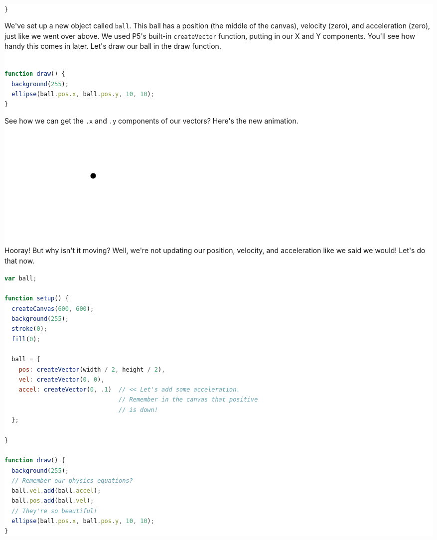 ```javascript
}
```

We've set up a new object called `ball`.  This ball has a position (the middle of the canvas), velocity (zero), and acceleration (zero), just like we went over above.  We used P5's built-in `createVector` function, putting in our X and Y components.  You'll see how handy this comes in later.  Let's draw our ball in the draw function.

```javascript

function draw() {
  background(255);
  ellipse(ball.pos.x, ball.pos.y, 10, 10);
}
```

See how we can get the `.x` and `.y` components of our vectors?  Here's the new animation.

![Ball not falling](/img/ball-not-falling.png)

Hooray!  But why isn't it moving?  Well, we're not updating our position, velocity, and acceleration like we said we would!  Let's do that now.

```javascript
var ball;

function setup() {
  createCanvas(600, 600);
  background(255);
  stroke(0);
  fill(0);

  ball = {
    pos: createVector(width / 2, height / 2),
    vel: createVector(0, 0),
    accel: createVector(0, .1)  // << Let's add some acceleration.
    							// Remember in the canvas that positive
    							// is down!
  };

}

function draw() {
  background(255);
  // Remember our physics equations?
  ball.vel.add(ball.accel);
  ball.pos.add(ball.vel);
  // They're so beautiful!
  ellipse(ball.pos.x, ball.pos.y, 10, 10);
}
```
